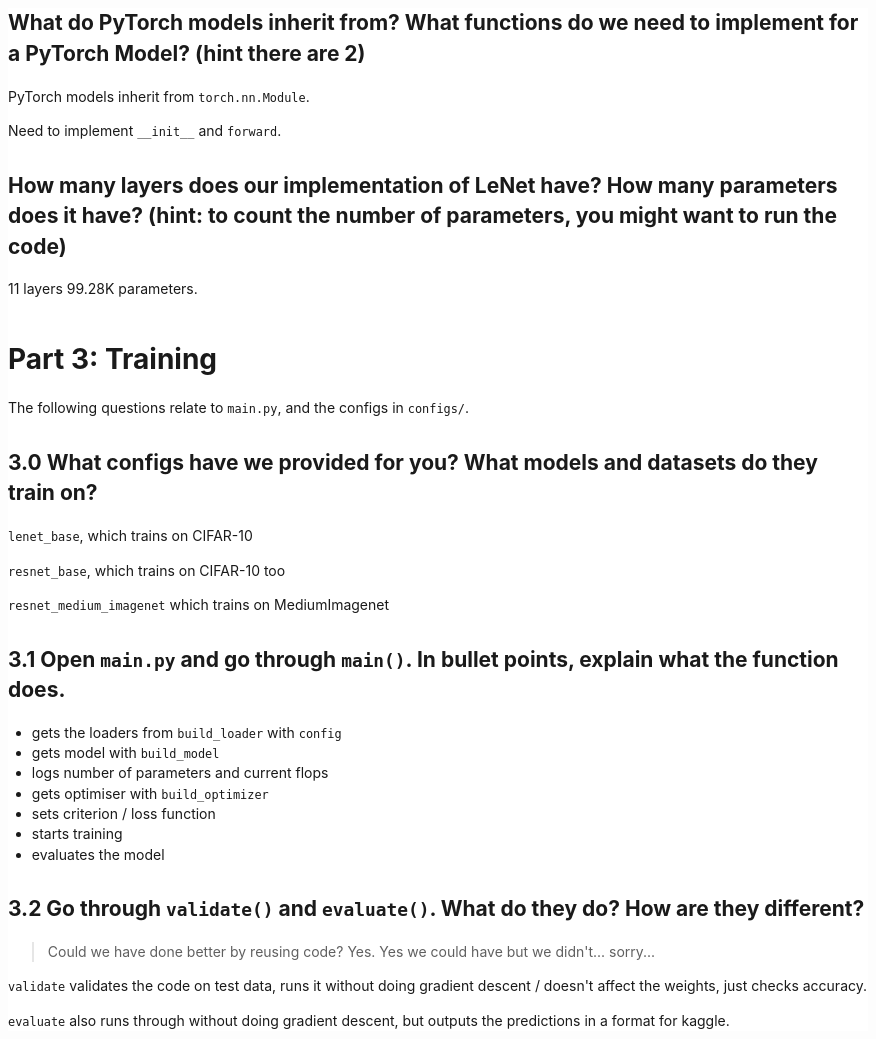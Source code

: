 
## What do PyTorch models inherit from? What functions do we need to implement for a PyTorch Model? (hint there are 2)

PyTorch models inherit from `torch.nn.Module`.

Need to implement `__init__` and `forward`.


## How many layers does our implementation of LeNet have? How many parameters does it have? (hint: to count the number of parameters, you might want to run the code)

11 layers
99.28K parameters.



# Part 3: Training

The following questions relate to `main.py`, and the configs in `configs/`.

## 3.0 What configs have we provided for you? What models and datasets do they train on?

`lenet_base`, which trains on CIFAR-10

`resnet_base`, which trains on CIFAR-10 too

`resnet_medium_imagenet` which trains on MediumImagenet



## 3.1 Open `main.py` and go through `main()`. In bullet points, explain what the function does.

- gets the loaders from `build_loader` with `config`
- gets model with `build_model`
- logs number of parameters and current flops
- gets optimiser with `build_optimizer`
- sets criterion / loss function
- starts training
- evaluates the model


## 3.2 Go through `validate()` and `evaluate()`. What do they do? How are they different? 
> Could we have done better by reusing code? Yes. Yes we could have but we didn't... sorry...

`validate` validates the code on test data, runs it without doing gradient descent / doesn't affect the weights, just checks accuracy.

`evaluate` also runs through without doing gradient descent, but outputs the predictions in a format for kaggle.
